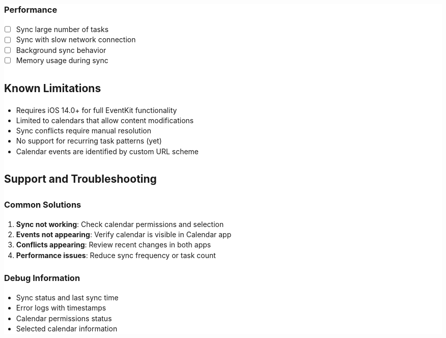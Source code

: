 ### Performance
- [ ] Sync large number of tasks
- [ ] Sync with slow network connection
- [ ] Background sync behavior
- [ ] Memory usage during sync

## Known Limitations

- Requires iOS 14.0+ for full EventKit functionality
- Limited to calendars that allow content modifications
- Sync conflicts require manual resolution
- No support for recurring task patterns (yet)
- Calendar events are identified by custom URL scheme

## Support and Troubleshooting

### Common Solutions
1. **Sync not working**: Check calendar permissions and selection
2. **Events not appearing**: Verify calendar is visible in Calendar app
3. **Conflicts appearing**: Review recent changes in both apps
4. **Performance issues**: Reduce sync frequency or task count

### Debug Information
- Sync status and last sync time
- Error logs with timestamps
- Calendar permissions status
- Selected calendar information
